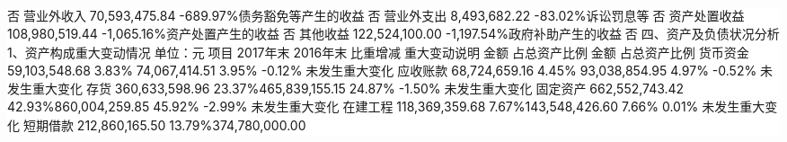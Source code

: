 否
营业外收入
70,593,475.84
-689.97%债务豁免等产生的收益
否
营业外支出
8,493,682.22
-83.02%诉讼罚息等
否
资产处置收益
108,980,519.44
-1,065.16%资产处置产生的收益
否
其他收益
122,524,100.00
-1,197.54%政府补助产生的收益
否
四、资产及负债状况分析
1、资产构成重大变动情况
单位：元
项目
2017年末
2016年末
比重增减
重大变动说明
金额
占总资产比例
金额
占总资产比例
货币资金
59,103,548.68
3.83%
74,067,414.51
3.95%
-0.12%
未发生重大变化
应收账款
68,724,659.16
4.45%
93,038,854.95
4.97%
-0.52%
未发生重大变化
存货
360,633,598.96
23.37%465,839,155.15
24.87%
-1.50%
未发生重大变化
固定资产
662,552,743.42
42.93%860,004,259.85
45.92%
-2.99%
未发生重大变化
在建工程
118,369,359.68
7.67%143,548,426.60
7.66%
0.01%
未发生重大变化
短期借款
212,860,165.50
13.79%374,780,000.00